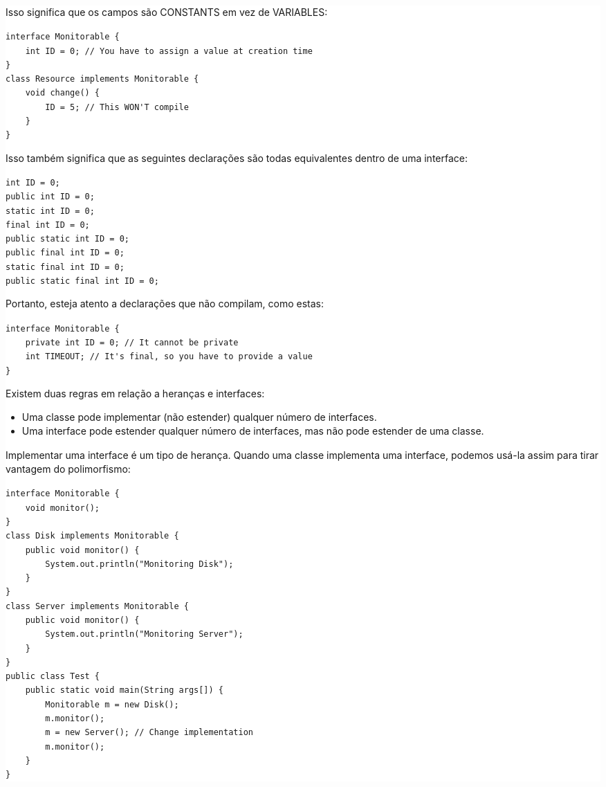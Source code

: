 Isso significa que os campos são CONSTANTS em vez de VARIABLES:

```
interface Monitorable {
    int ID = 0; // You have to assign a value at creation time
}
class Resource implements Monitorable {
    void change() {
        ID = 5; // This WON'T compile
    }
}
```

Isso também significa que as seguintes declarações são todas equivalentes dentro de uma interface:

```
int ID = 0;
public int ID = 0;
static int ID = 0;
final int ID = 0;
public static int ID = 0;
public final int ID = 0;
static final int ID = 0;
public static final int ID = 0;
```

Portanto, esteja atento a declarações que não compilam, como estas:

```
interface Monitorable {
    private int ID = 0; // It cannot be private
    int TIMEOUT; // It's final, so you have to provide a value
}
```

Existem duas regras em relação a heranças e interfaces:

* Uma classe pode implementar (não estender) qualquer número de interfaces.
* Uma interface pode estender qualquer número de interfaces, mas não pode estender de uma classe.

Implementar uma interface é um tipo de herança. Quando uma classe implementa uma interface, podemos usá-la assim para tirar vantagem do polimorfismo:

```
interface Monitorable {
    void monitor();
}
class Disk implements Monitorable {
    public void monitor() {
        System.out.println("Monitoring Disk");
    }
}
class Server implements Monitorable {
    public void monitor() {
        System.out.println("Monitoring Server");
    }
}
public class Test {
    public static void main(String args[]) {
        Monitorable m = new Disk();
        m.monitor();
        m = new Server(); // Change implementation
        m.monitor();
    }
}
```
